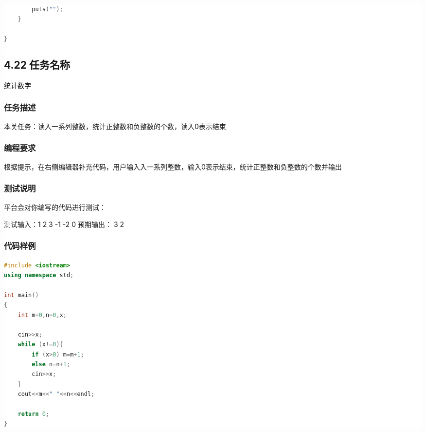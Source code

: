 ```cpp  //by 辛统
        puts("");
    }

}
```



## 4.22 任务名称

统计数字

### 任务描述

本关任务：读入一系列整数，统计正整数和负整数的个数，读入0表示结束

### 编程要求

根据提示，在右侧编辑器补充代码，用户输入入一系列整数，输入0表示结束，统计正整数和负整数的个数并输出

### 测试说明

平台会对你编写的代码进行测试：

测试输入：1 2 3 -1 -2 0
预期输出：
3 2

### 代码样例

```cpp
#include <iostream>
using namespace std;

int main()
{
    int m=0,n=0,x;

    cin>>x;
    while (x!=0){
        if (x>0) m=m+1;
        else n=n+1;
        cin>>x;
    }
    cout<<m<<" "<<n<<endl;

    return 0;
}
```